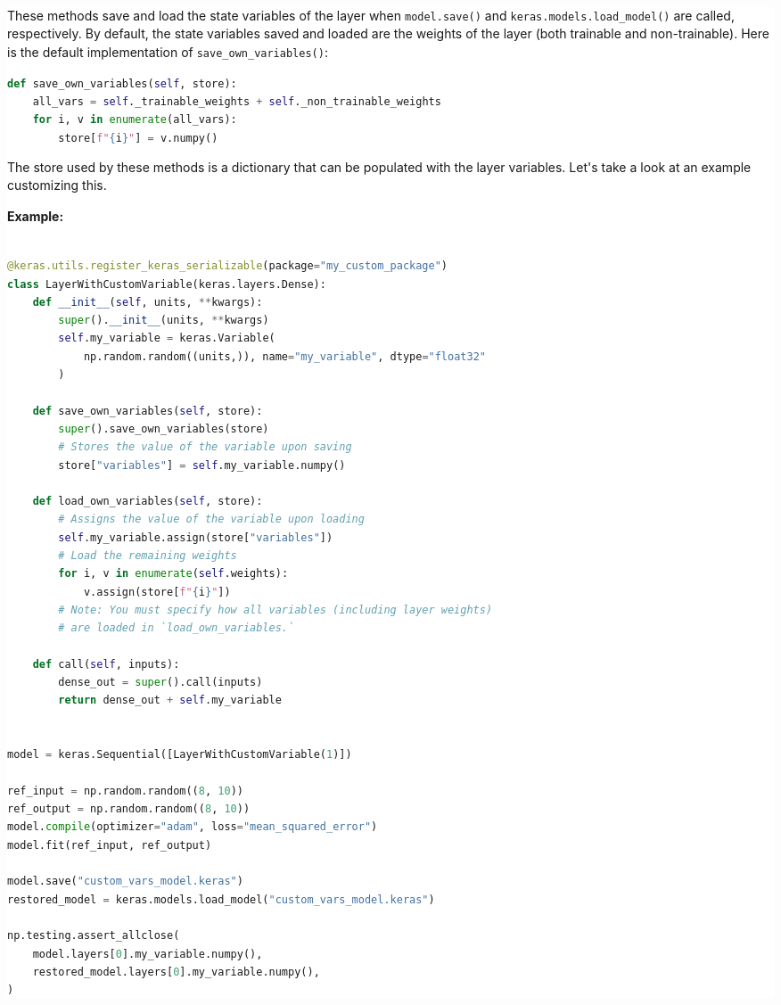 These methods save and load the state variables of the layer when `model.save()` and
`keras.models.load_model()` are called, respectively. By default, the state variables
saved and loaded are the weights of the layer (both trainable and non-trainable). Here is
the default implementation of `save_own_variables()`:

```python
def save_own_variables(self, store):
    all_vars = self._trainable_weights + self._non_trainable_weights
    for i, v in enumerate(all_vars):
        store[f"{i}"] = v.numpy()
```

The store used by these methods is a dictionary that can be populated with the layer
variables. Let's take a look at an example customizing this.

**Example:**


```python

@keras.utils.register_keras_serializable(package="my_custom_package")
class LayerWithCustomVariable(keras.layers.Dense):
    def __init__(self, units, **kwargs):
        super().__init__(units, **kwargs)
        self.my_variable = keras.Variable(
            np.random.random((units,)), name="my_variable", dtype="float32"
        )

    def save_own_variables(self, store):
        super().save_own_variables(store)
        # Stores the value of the variable upon saving
        store["variables"] = self.my_variable.numpy()

    def load_own_variables(self, store):
        # Assigns the value of the variable upon loading
        self.my_variable.assign(store["variables"])
        # Load the remaining weights
        for i, v in enumerate(self.weights):
            v.assign(store[f"{i}"])
        # Note: You must specify how all variables (including layer weights)
        # are loaded in `load_own_variables.`

    def call(self, inputs):
        dense_out = super().call(inputs)
        return dense_out + self.my_variable


model = keras.Sequential([LayerWithCustomVariable(1)])

ref_input = np.random.random((8, 10))
ref_output = np.random.random((8, 10))
model.compile(optimizer="adam", loss="mean_squared_error")
model.fit(ref_input, ref_output)

model.save("custom_vars_model.keras")
restored_model = keras.models.load_model("custom_vars_model.keras")

np.testing.assert_allclose(
    model.layers[0].my_variable.numpy(),
    restored_model.layers[0].my_variable.numpy(),
)
```
